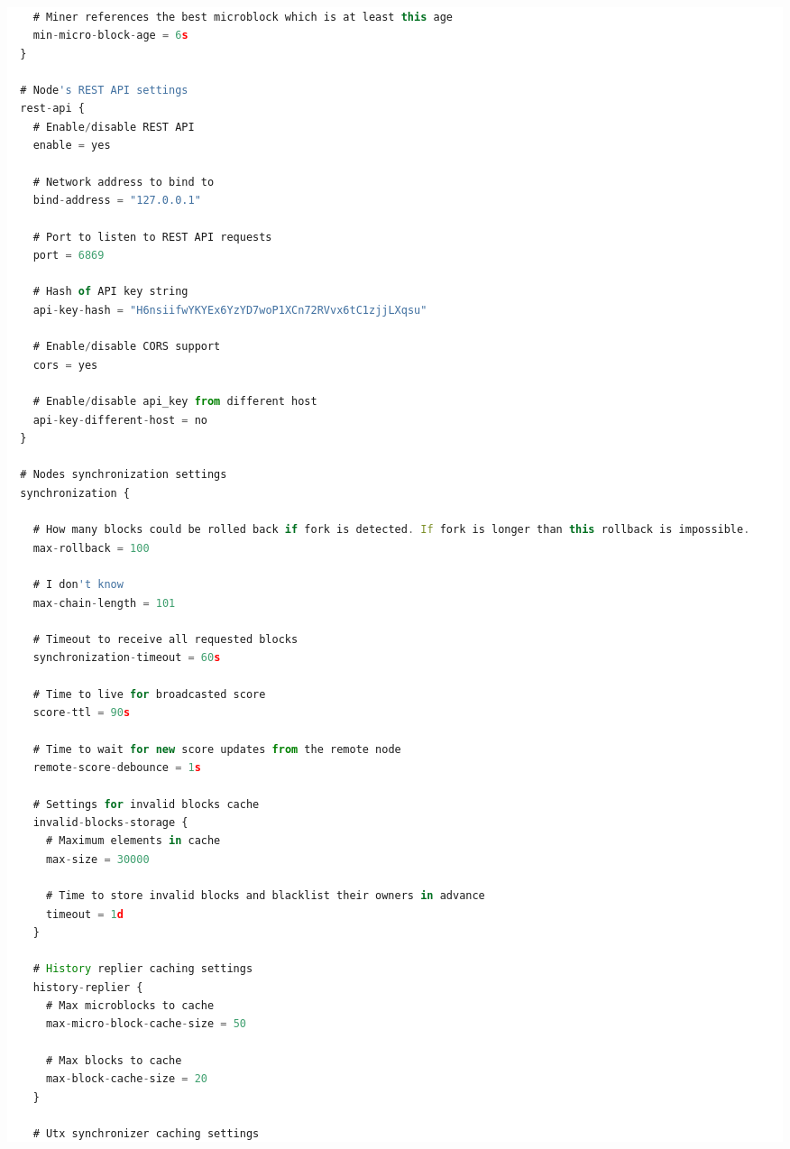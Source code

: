 ```js
    # Miner references the best microblock which is at least this age
    min-micro-block-age = 6s
  }

  # Node's REST API settings
  rest-api {
    # Enable/disable REST API
    enable = yes

    # Network address to bind to
    bind-address = "127.0.0.1"

    # Port to listen to REST API requests
    port = 6869

    # Hash of API key string
    api-key-hash = "H6nsiifwYKYEx6YzYD7woP1XCn72RVvx6tC1zjjLXqsu"

    # Enable/disable CORS support
    cors = yes

    # Enable/disable api_key from different host
    api-key-different-host = no
  }

  # Nodes synchronization settings
  synchronization {

    # How many blocks could be rolled back if fork is detected. If fork is longer than this rollback is impossible.
    max-rollback = 100

    # I don't know
    max-chain-length = 101

    # Timeout to receive all requested blocks
    synchronization-timeout = 60s

    # Time to live for broadcasted score
    score-ttl = 90s

    # Time to wait for new score updates from the remote node
    remote-score-debounce = 1s

    # Settings for invalid blocks cache
    invalid-blocks-storage {
      # Maximum elements in cache
      max-size = 30000

      # Time to store invalid blocks and blacklist their owners in advance
      timeout = 1d
    }

    # History replier caching settings
    history-replier {
      # Max microblocks to cache
      max-micro-block-cache-size = 50

      # Max blocks to cache
      max-block-cache-size = 20
    }

    # Utx synchronizer caching settings
```